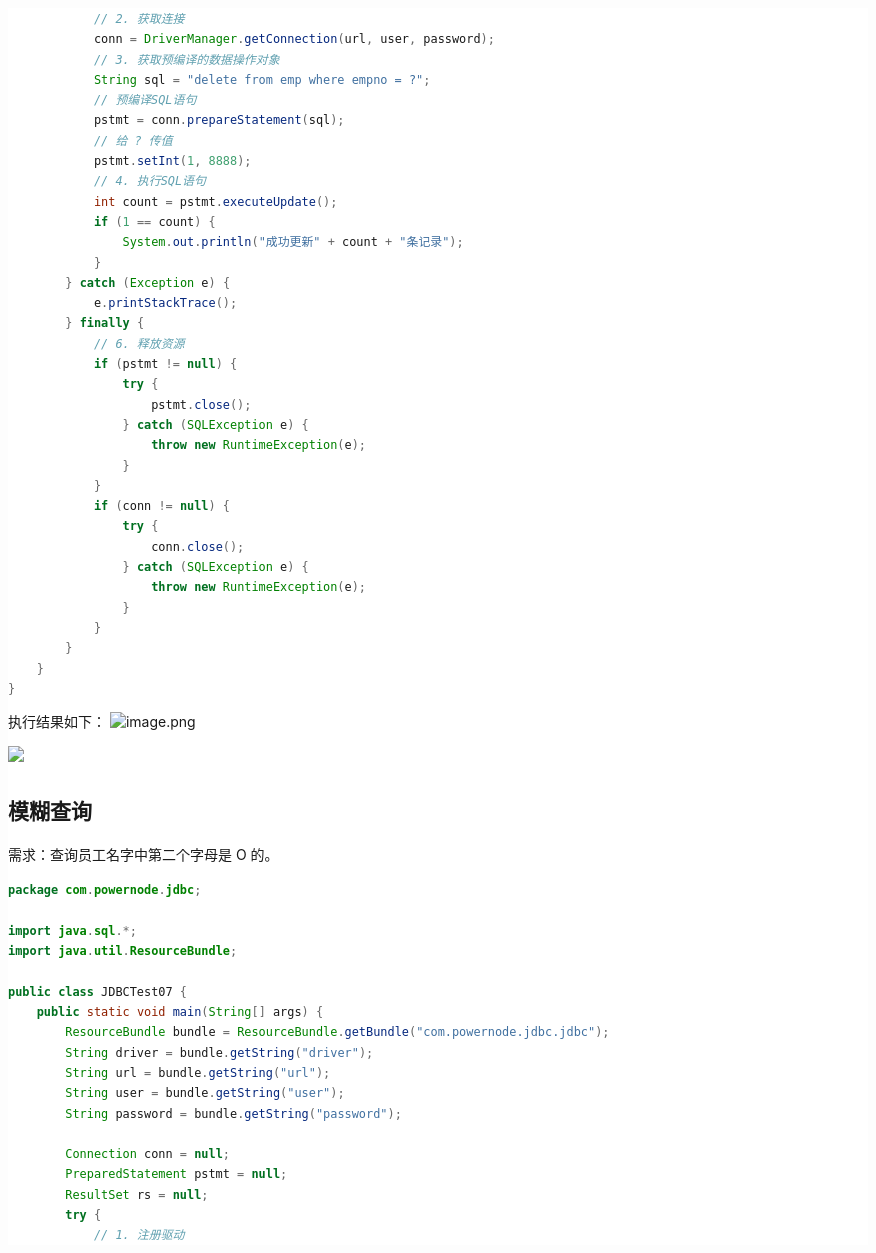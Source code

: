 ```java
            // 2. 获取连接
            conn = DriverManager.getConnection(url, user, password);
            // 3. 获取预编译的数据操作对象
            String sql = "delete from emp where empno = ?";
            // 预编译SQL语句
            pstmt = conn.prepareStatement(sql);
            // 给 ? 传值
            pstmt.setInt(1, 8888);
            // 4. 执行SQL语句
            int count = pstmt.executeUpdate();
            if (1 == count) {
                System.out.println("成功更新" + count + "条记录");
            }
        } catch (Exception e) {
            e.printStackTrace();
        } finally {
            // 6. 释放资源
            if (pstmt != null) {
                try {
                    pstmt.close();
                } catch (SQLException e) {
                    throw new RuntimeException(e);
                }
            }
            if (conn != null) {
                try {
                    conn.close();
                } catch (SQLException e) {
                    throw new RuntimeException(e);
                }
            }
        }
    }
}

```
执行结果如下：
![image.png](https://cdn.nlark.com/yuque/0/2024/png/21376908/1708240126660-979bd865-6e83-41c7-9724-68c247209e9e.png#averageHue=%23d9ac6c&clientId=u12e62e1b-f7c7-4&from=paste&height=344&id=u8aa56fc6&originHeight=344&originWidth=658&originalType=binary&ratio=1&rotation=0&showTitle=false&size=33453&status=done&style=none&taskId=u5931a97b-d280-4586-abc4-aab041a7523&title=&width=658)

![](https://cdn.nlark.com/yuque/0/2023/jpeg/21376908/1692002570088-3338946f-42b3-4174-8910-7e749c31e950.jpeg#averageHue=%23f9f8f8&from=url&id=RDFvt&originHeight=78&originWidth=1400&originalType=binary&ratio=1&rotation=0&showTitle=false&status=done&style=shadow&title=)
## 模糊查询
需求：查询员工名字中第二个字母是 O 的。
```java
package com.powernode.jdbc;

import java.sql.*;
import java.util.ResourceBundle;

public class JDBCTest07 {
    public static void main(String[] args) {
        ResourceBundle bundle = ResourceBundle.getBundle("com.powernode.jdbc.jdbc");
        String driver = bundle.getString("driver");
        String url = bundle.getString("url");
        String user = bundle.getString("user");
        String password = bundle.getString("password");

        Connection conn = null;
        PreparedStatement pstmt = null;
        ResultSet rs = null;
        try {
            // 1. 注册驱动
```